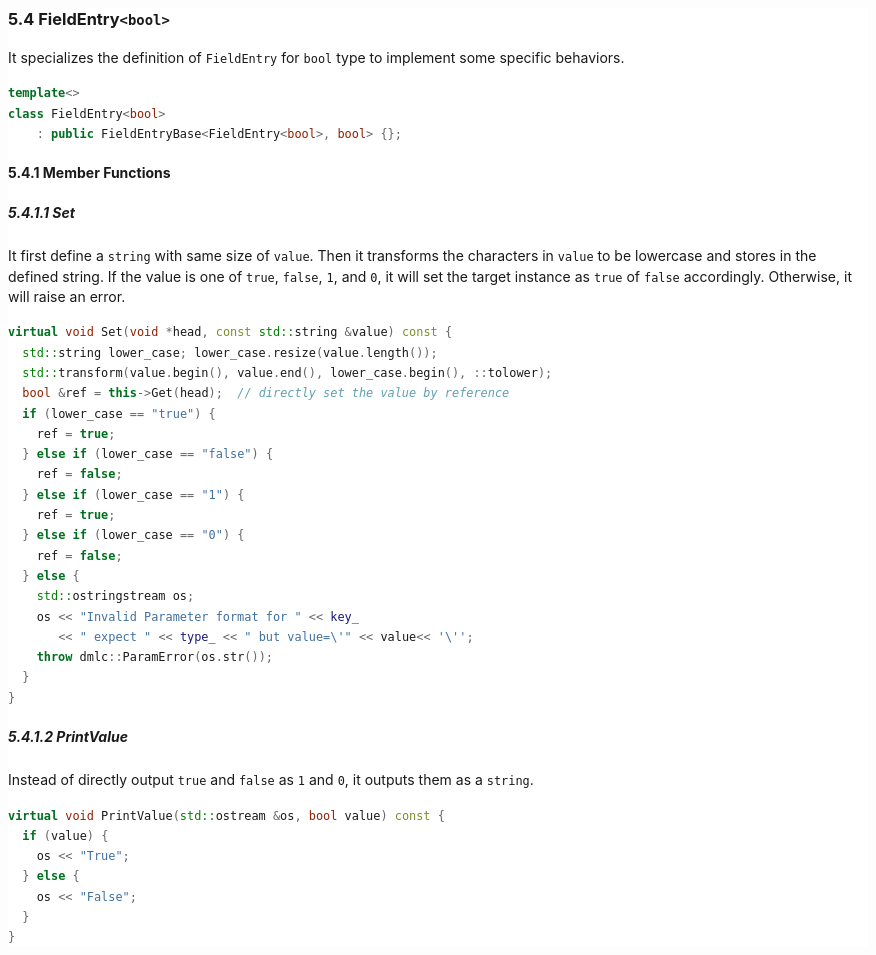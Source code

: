 ### 5.4 FieldEntry`<bool>`

It specializes the definition of `FieldEntry` for `bool` type to implement some specific behaviors.

```c++
template<>
class FieldEntry<bool>
    : public FieldEntryBase<FieldEntry<bool>, bool> {};
```

#### 5.4.1 Member Functions

##### 5.4.1.1 Set

It first define a `string` with same size of `value`. Then it transforms the characters 
in `value` to be lowercase and stores in the defined string. If the value is one of 
`true`, `false`, `1`, and `0`, it will set the target instance as `true` of `false`
accordingly. Otherwise, it will raise an error.

```c++
virtual void Set(void *head, const std::string &value) const {
  std::string lower_case; lower_case.resize(value.length());
  std::transform(value.begin(), value.end(), lower_case.begin(), ::tolower);
  bool &ref = this->Get(head);  // directly set the value by reference
  if (lower_case == "true") {
    ref = true;
  } else if (lower_case == "false") {
    ref = false;
  } else if (lower_case == "1") {
    ref = true;
  } else if (lower_case == "0") {
    ref = false;
  } else {
    std::ostringstream os;
    os << "Invalid Parameter format for " << key_
       << " expect " << type_ << " but value=\'" << value<< '\'';
    throw dmlc::ParamError(os.str());
  }
}
```

##### 5.4.1.2 PrintValue

Instead of directly output `true` and `false` as `1` and `0`, it outputs them as 
a `string`.

```c++
virtual void PrintValue(std::ostream &os, bool value) const {
  if (value) {
    os << "True";
  } else {
    os << "False";
  }
}
```
